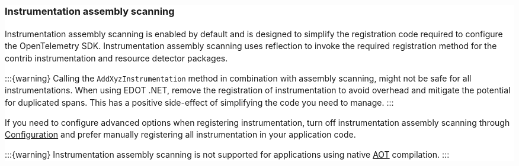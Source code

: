 ### Instrumentation assembly scanning

Instrumentation assembly scanning is enabled by default and is designed to simplify the registration code required to configure the OpenTelemetry SDK. Instrumentation assembly scanning uses reflection to invoke the required registration method for the contrib instrumentation and resource detector packages.

:::{warning}
Calling the `AddXyzInstrumentation` method in combination with assembly scanning, might not be safe for all instrumentations. When using EDOT .NET, remove the registration of instrumentation to avoid overhead and mitigate the potential for duplicated spans. This has a positive side-effect of simplifying the code you need to manage.
:::

If you need to configure advanced options when registering instrumentation, turn off instrumentation assembly scanning through [Configuration](/reference/edot-sdks/dotnet/configuration.md) and prefer manually registering all instrumentation in your application code.

:::{warning}
Instrumentation assembly scanning is not supported for applications using native [AOT](https://learn.microsoft.com/dotnet/core/deploying/native-aot) compilation.
:::